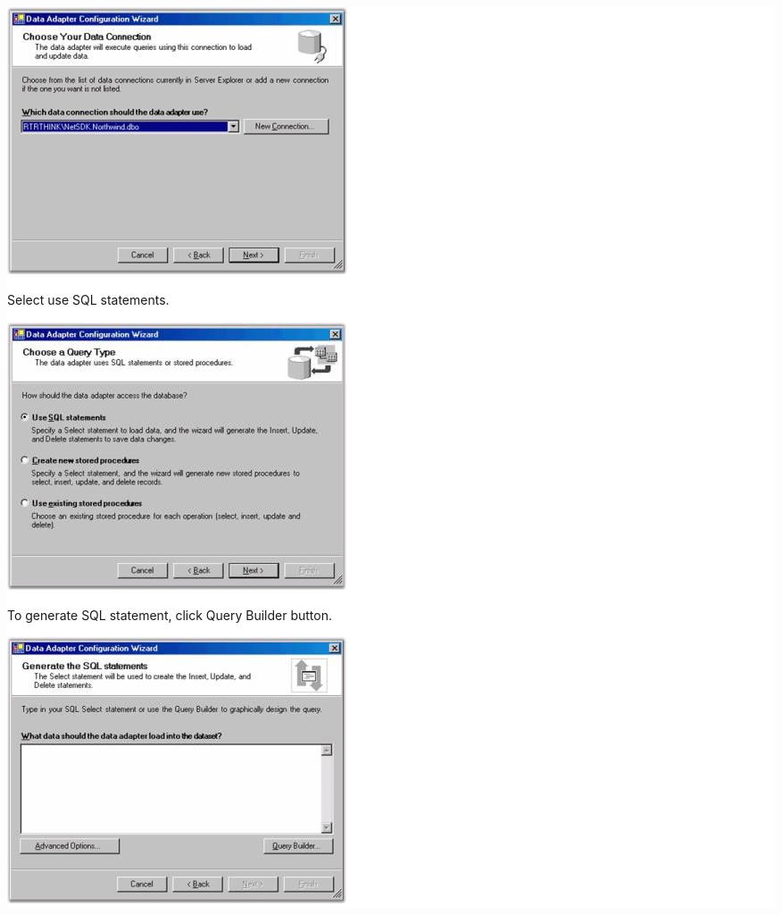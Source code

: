 

![](Getting-Started_images/Getting-Started_img2.jpeg) 





Select use SQL statements.

![](Getting-Started_images/Getting-Started_img3.jpeg)





To generate SQL statement, click Query Builder button.

![](Getting-Started_images/Getting-Started_img4.jpeg)
